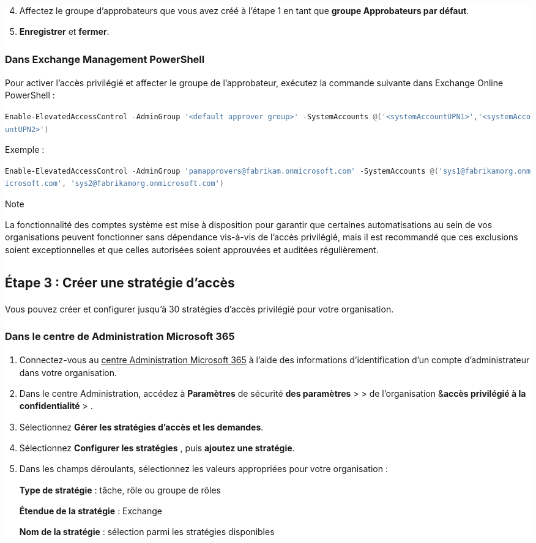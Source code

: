 4. Affectez le groupe d’approbateurs que vous avez créé à l’étape 1 en tant que **groupe Approbateurs par défaut**.

5. **Enregistrer** et **fermer**.

### <a name="in-exchange-management-powershell"></a>Dans Exchange Management PowerShell

Pour activer l’accès privilégié et affecter le groupe de l’approbateur, exécutez la commande suivante dans Exchange Online PowerShell :

```PowerShell
Enable-ElevatedAccessControl -AdminGroup '<default approver group>' -SystemAccounts @('<systemAccountUPN1>','<systemAccountUPN2>')
```

Exemple :

```PowerShell
Enable-ElevatedAccessControl -AdminGroup 'pamapprovers@fabrikam.onmicrosoft.com' -SystemAccounts @('sys1@fabrikamorg.onmicrosoft.com', 'sys2@fabrikamorg.onmicrosoft.com')
```

> [!NOTE]
> La fonctionnalité des comptes système est mise à disposition pour garantir que certaines automatisations au sein de vos organisations peuvent fonctionner sans dépendance vis-à-vis de l’accès privilégié, mais il est recommandé que ces exclusions soient exceptionnelles et que celles autorisées soient approuvées et auditées régulièrement.

<a name="step3"> </a>

## <a name="step-3-create-an-access-policy"></a>Étape 3 : Créer une stratégie d’accès

Vous pouvez créer et configurer jusqu’à 30 stratégies d’accès privilégié pour votre organisation.

### <a name="in-the-microsoft-365-admin-center"></a>Dans le centre de Administration Microsoft 365

1. Connectez-vous au [centre Administration Microsoft 365](https://admin.microsoft.com) à l’aide des informations d’identification d’un compte d’administrateur dans votre organisation.

2. Dans le centre Administration, accédez à **Paramètres** de sécurité **des paramètres** >  >  de l’organisation &**accès privilégié à la confidentialité**<a href="https://go.microsoft.com/fwlink/p/?linkid=2072756" target="_blank"></a> > .

3. Sélectionnez **Gérer les stratégies d’accès et les demandes**.

4. Sélectionnez **Configurer les stratégies** , puis **ajoutez une stratégie**.

5. Dans les champs déroulants, sélectionnez les valeurs appropriées pour votre organisation :

    **Type de stratégie** : tâche, rôle ou groupe de rôles

    **Étendue de la stratégie** : Exchange

    **Nom de la stratégie** : sélection parmi les stratégies disponibles
